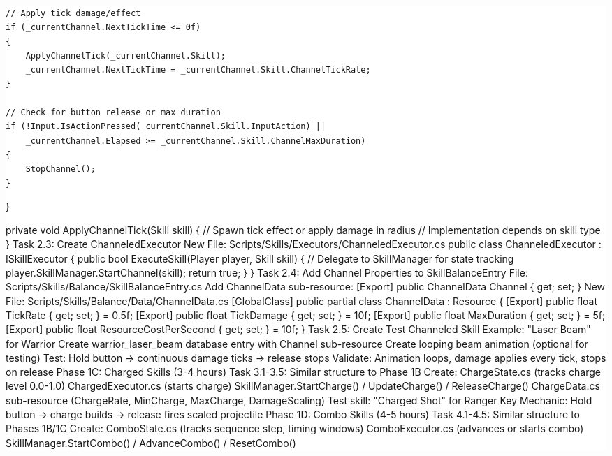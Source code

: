     // Apply tick damage/effect
    if (_currentChannel.NextTickTime <= 0f)
    {
        ApplyChannelTick(_currentChannel.Skill);
        _currentChannel.NextTickTime = _currentChannel.Skill.ChannelTickRate;
    }
    
    // Check for button release or max duration
    if (!Input.IsActionPressed(_currentChannel.Skill.InputAction) || 
        _currentChannel.Elapsed >= _currentChannel.Skill.ChannelMaxDuration)
    {
        StopChannel();
    }
}

private void ApplyChannelTick(Skill skill)
{
    // Spawn tick effect or apply damage in radius
    // Implementation depends on skill type
}
Task 2.3: Create ChanneledExecutor
New File: Scripts/Skills/Executors/ChanneledExecutor.cs
public class ChanneledExecutor : ISkillExecutor
{
    public bool ExecuteSkill(Player player, Skill skill)
    {
        // Delegate to SkillManager for state tracking
        player.SkillManager.StartChannel(skill);
        return true;
    }
}
Task 2.4: Add Channel Properties to SkillBalanceEntry
File: Scripts/Skills/Balance/SkillBalanceEntry.cs Add ChannelData sub-resource:
[Export] public ChannelData Channel { get; set; }
New File: Scripts/Skills/Balance/Data/ChannelData.cs
[GlobalClass]
public partial class ChannelData : Resource
{
    [Export] public float TickRate { get; set; } = 0.5f;
    [Export] public float TickDamage { get; set; } = 10f;
    [Export] public float MaxDuration { get; set; } = 5f;
    [Export] public float ResourceCostPerSecond { get; set; } = 10f;
}
Task 2.5: Create Test Channeled Skill
Example: "Laser Beam" for Warrior
Create warrior_laser_beam database entry with Channel sub-resource
Create looping beam animation (optional for testing)
Test: Hold button → continuous damage ticks → release stops
Validate: Animation loops, damage applies every tick, stops on release
Phase 1C: Charged Skills (3-4 hours)
Task 3.1-3.5: Similar structure to Phase 1B
Create:
ChargeState.cs (tracks charge level 0.0-1.0)
ChargedExecutor.cs (starts charge)
SkillManager.StartCharge() / UpdateCharge() / ReleaseCharge()
ChargeData.cs sub-resource (ChargeRate, MinCharge, MaxCharge, DamageScaling)
Test skill: "Charged Shot" for Ranger
Key Mechanic: Hold button → charge builds → release fires scaled projectile
Phase 1D: Combo Skills (4-5 hours)
Task 4.1-4.5: Similar structure to Phases 1B/1C
Create:
ComboState.cs (tracks sequence step, timing windows)
ComboExecutor.cs (advances or starts combo)
SkillManager.StartCombo() / AdvanceCombo() / ResetCombo()